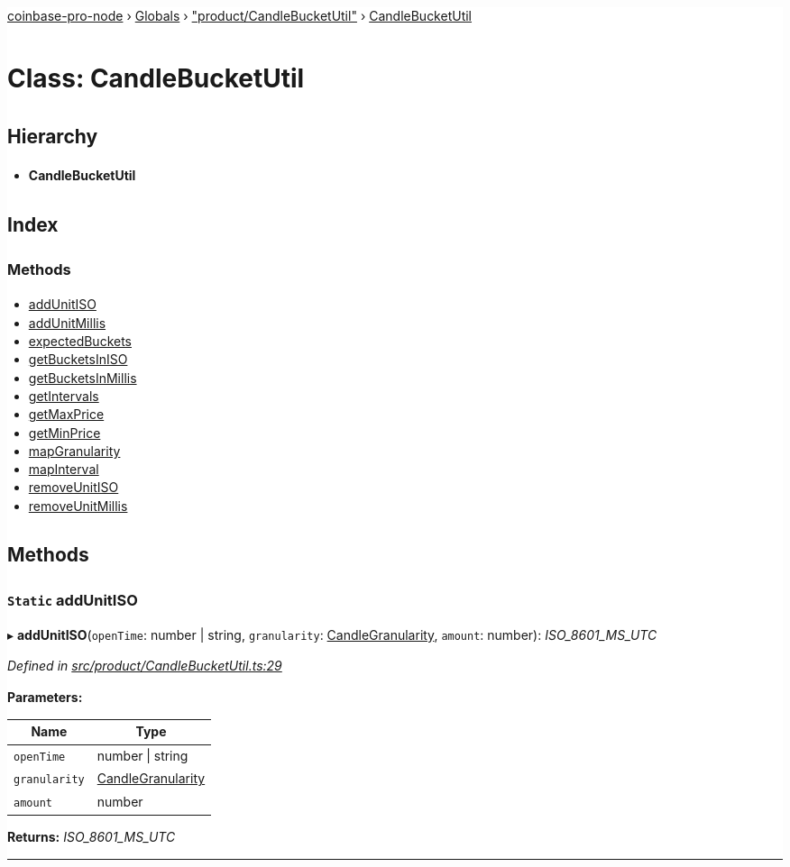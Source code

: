 [coinbase-pro-node](../README.md) › [Globals](../globals.md) › ["product/CandleBucketUtil"](../modules/_product_candlebucketutil_.md) › [CandleBucketUtil](_product_candlebucketutil_.candlebucketutil.md)

# Class: CandleBucketUtil

## Hierarchy

- **CandleBucketUtil**

## Index

### Methods

- [addUnitISO](_product_candlebucketutil_.candlebucketutil.md#static-addunitiso)
- [addUnitMillis](_product_candlebucketutil_.candlebucketutil.md#static-addunitmillis)
- [expectedBuckets](_product_candlebucketutil_.candlebucketutil.md#static-expectedbuckets)
- [getBucketsInISO](_product_candlebucketutil_.candlebucketutil.md#static-getbucketsiniso)
- [getBucketsInMillis](_product_candlebucketutil_.candlebucketutil.md#static-getbucketsinmillis)
- [getIntervals](_product_candlebucketutil_.candlebucketutil.md#static-getintervals)
- [getMaxPrice](_product_candlebucketutil_.candlebucketutil.md#static-getmaxprice)
- [getMinPrice](_product_candlebucketutil_.candlebucketutil.md#static-getminprice)
- [mapGranularity](_product_candlebucketutil_.candlebucketutil.md#static-mapgranularity)
- [mapInterval](_product_candlebucketutil_.candlebucketutil.md#static-mapinterval)
- [removeUnitISO](_product_candlebucketutil_.candlebucketutil.md#static-removeunitiso)
- [removeUnitMillis](_product_candlebucketutil_.candlebucketutil.md#static-removeunitmillis)

## Methods

### `Static` addUnitISO

▸ **addUnitISO**(`openTime`: number | string, `granularity`: [CandleGranularity](../enums/_product_productapi_.candlegranularity.md), `amount`: number): _ISO_8601_MS_UTC_

_Defined in [src/product/CandleBucketUtil.ts:29](https://github.com/bennyn/coinbase-pro-node/blob/128ca39/src/product/CandleBucketUtil.ts#L29)_

**Parameters:**

| Name          | Type                                                                    |
| ------------- | ----------------------------------------------------------------------- |
| `openTime`    | number &#124; string                                                    |
| `granularity` | [CandleGranularity](../enums/_product_productapi_.candlegranularity.md) |
| `amount`      | number                                                                  |

**Returns:** _ISO_8601_MS_UTC_

---
